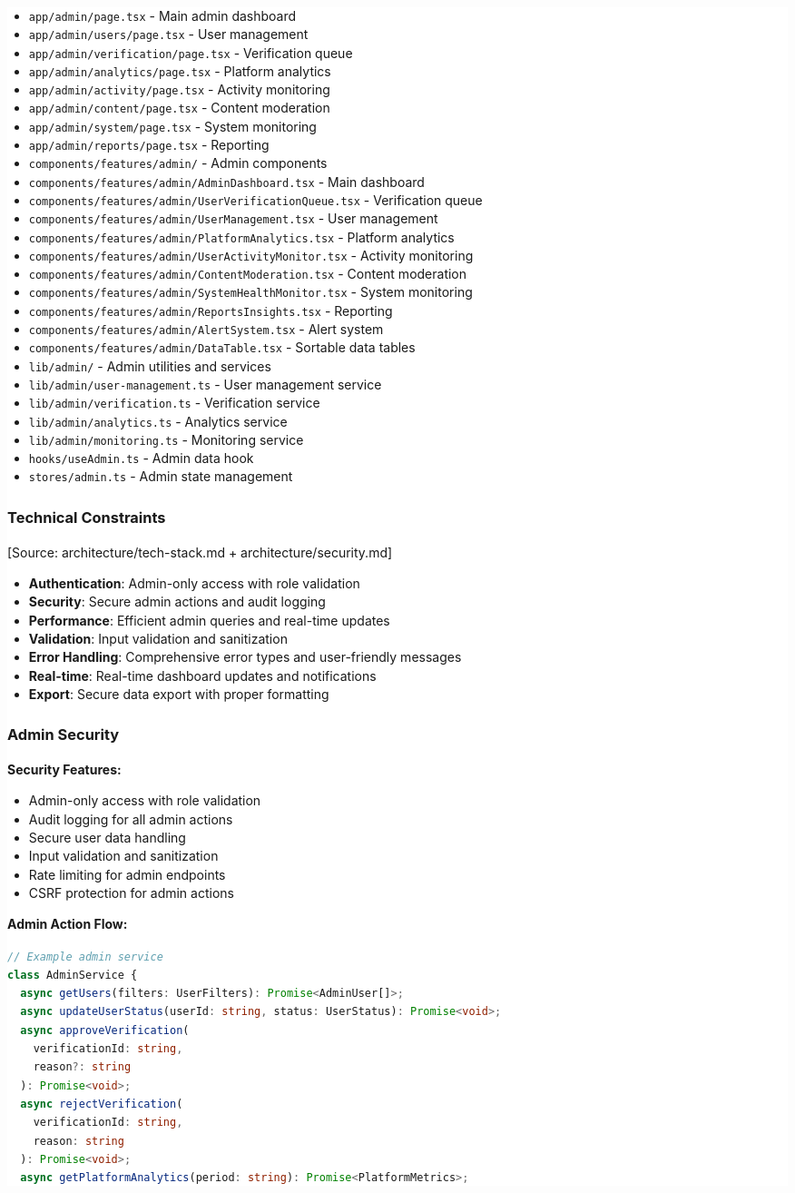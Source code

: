 - `app/admin/page.tsx` - Main admin dashboard
- `app/admin/users/page.tsx` - User management
- `app/admin/verification/page.tsx` - Verification queue
- `app/admin/analytics/page.tsx` - Platform analytics
- `app/admin/activity/page.tsx` - Activity monitoring
- `app/admin/content/page.tsx` - Content moderation
- `app/admin/system/page.tsx` - System monitoring
- `app/admin/reports/page.tsx` - Reporting
- `components/features/admin/` - Admin components
- `components/features/admin/AdminDashboard.tsx` - Main dashboard
- `components/features/admin/UserVerificationQueue.tsx` - Verification queue
- `components/features/admin/UserManagement.tsx` - User management
- `components/features/admin/PlatformAnalytics.tsx` - Platform analytics
- `components/features/admin/UserActivityMonitor.tsx` - Activity monitoring
- `components/features/admin/ContentModeration.tsx` - Content moderation
- `components/features/admin/SystemHealthMonitor.tsx` - System monitoring
- `components/features/admin/ReportsInsights.tsx` - Reporting
- `components/features/admin/AlertSystem.tsx` - Alert system
- `components/features/admin/DataTable.tsx` - Sortable data tables
- `lib/admin/` - Admin utilities and services
- `lib/admin/user-management.ts` - User management service
- `lib/admin/verification.ts` - Verification service
- `lib/admin/analytics.ts` - Analytics service
- `lib/admin/monitoring.ts` - Monitoring service
- `hooks/useAdmin.ts` - Admin data hook
- `stores/admin.ts` - Admin state management

### Technical Constraints

[Source: architecture/tech-stack.md + architecture/security.md]

- **Authentication**: Admin-only access with role validation
- **Security**: Secure admin actions and audit logging
- **Performance**: Efficient admin queries and real-time updates
- **Validation**: Input validation and sanitization
- **Error Handling**: Comprehensive error types and user-friendly messages
- **Real-time**: Real-time dashboard updates and notifications
- **Export**: Secure data export with proper formatting

### Admin Security

**Security Features:**

- Admin-only access with role validation
- Audit logging for all admin actions
- Secure user data handling
- Input validation and sanitization
- Rate limiting for admin endpoints
- CSRF protection for admin actions

**Admin Action Flow:**

```typescript
// Example admin service
class AdminService {
  async getUsers(filters: UserFilters): Promise<AdminUser[]>;
  async updateUserStatus(userId: string, status: UserStatus): Promise<void>;
  async approveVerification(
    verificationId: string,
    reason?: string
  ): Promise<void>;
  async rejectVerification(
    verificationId: string,
    reason: string
  ): Promise<void>;
  async getPlatformAnalytics(period: string): Promise<PlatformMetrics>;
```